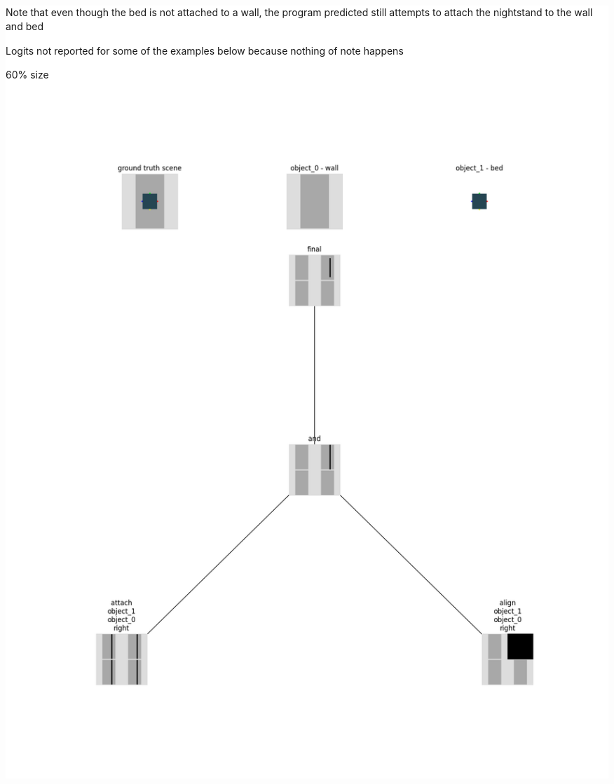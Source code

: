 Note that even though the bed is not attached to a wall, the program predicted still attempts to attach the nightstand to the wall and bed 

Logits not reported for some of the examples below because nothing of note happens  

60% size

![](experiment_2/rot_0/bed_0.6_program.png)

